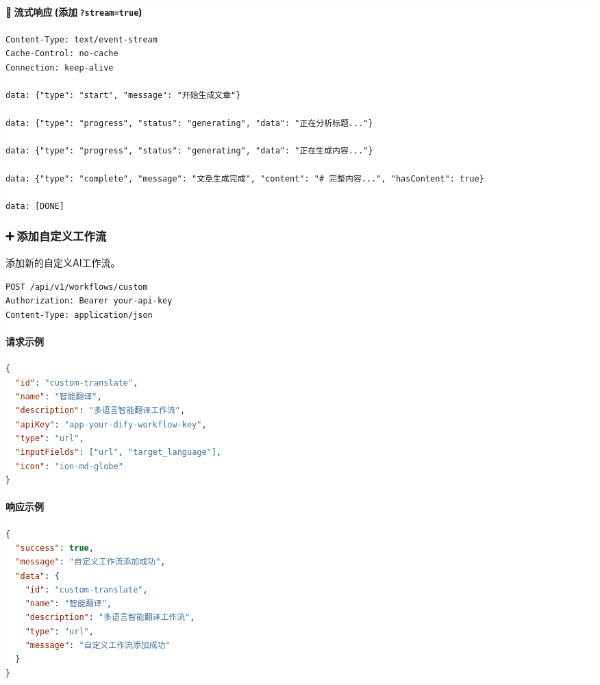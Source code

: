 #### 🌊 流式响应 (添加 `?stream=true`)
```http
Content-Type: text/event-stream
Cache-Control: no-cache
Connection: keep-alive

data: {"type": "start", "message": "开始生成文章"}

data: {"type": "progress", "status": "generating", "data": "正在分析标题..."}

data: {"type": "progress", "status": "generating", "data": "正在生成内容..."}

data: {"type": "complete", "message": "文章生成完成", "content": "# 完整内容...", "hasContent": true}

data: [DONE]
```

### ➕ 添加自定义工作流
添加新的自定义AI工作流。

```http
POST /api/v1/workflows/custom
Authorization: Bearer your-api-key
Content-Type: application/json
```

#### 请求示例
```json
{
  "id": "custom-translate",
  "name": "智能翻译",
  "description": "多语言智能翻译工作流",
  "apiKey": "app-your-dify-workflow-key",
  "type": "url",
  "inputFields": ["url", "target_language"],
  "icon": "ion-md-globe"
}
```

#### 响应示例
```json
{
  "success": true,
  "message": "自定义工作流添加成功",
  "data": {
    "id": "custom-translate",
    "name": "智能翻译",
    "description": "多语言智能翻译工作流",
    "type": "url",
    "message": "自定义工作流添加成功"
  }
}
```
